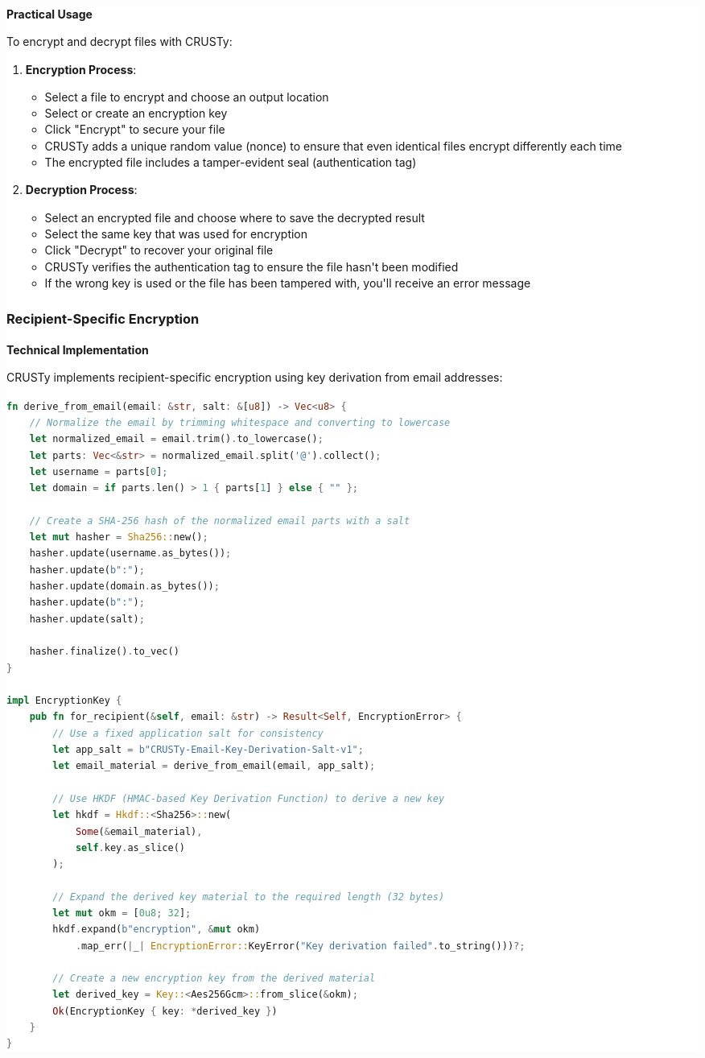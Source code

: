 **Practical Usage**

To encrypt and decrypt files with CRUSTy:

1. **Encryption Process**:

   - Select a file to encrypt and choose an output location
   - Select or create an encryption key
   - Click "Encrypt" to secure your file
   - CRUSTy adds a unique random value (nonce) to ensure that even identical files encrypt differently each time
   - The encrypted file includes a tamper-evident seal (authentication tag)

2. **Decryption Process**:
   - Select an encrypted file and choose where to save the decrypted result
   - Select the same key that was used for encryption
   - Click "Decrypt" to recover your original file
   - CRUSTy verifies the authentication tag to ensure the file hasn't been modified
   - If the wrong key is used or the file has been tampered with, you'll receive an error message

### Recipient-Specific Encryption

**Technical Implementation**

CRUSTy implements recipient-specific encryption using key derivation from email addresses:

```rust
fn derive_from_email(email: &str, salt: &[u8]) -> Vec<u8> {
    // Normalize the email by trimming whitespace and converting to lowercase
    let normalized_email = email.trim().to_lowercase();
    let parts: Vec<&str> = normalized_email.split('@').collect();
    let username = parts[0];
    let domain = if parts.len() > 1 { parts[1] } else { "" };

    // Create a SHA-256 hash of the normalized email parts with a salt
    let mut hasher = Sha256::new();
    hasher.update(username.as_bytes());
    hasher.update(b":");
    hasher.update(domain.as_bytes());
    hasher.update(b":");
    hasher.update(salt);

    hasher.finalize().to_vec()
}

impl EncryptionKey {
    pub fn for_recipient(&self, email: &str) -> Result<Self, EncryptionError> {
        // Use a fixed application salt for consistency
        let app_salt = b"CRUSTy-Email-Key-Derivation-Salt-v1";
        let email_material = derive_from_email(email, app_salt);

        // Use HKDF (HMAC-based Key Derivation Function) to derive a new key
        let hkdf = Hkdf::<Sha256>::new(
            Some(&email_material),
            self.key.as_slice()
        );

        // Expand the derived key material to the required length (32 bytes)
        let mut okm = [0u8; 32];
        hkdf.expand(b"encryption", &mut okm)
            .map_err(|_| EncryptionError::KeyError("Key derivation failed".to_string()))?;

        // Create a new encryption key from the derived material
        let derived_key = Key::<Aes256Gcm>::from_slice(&okm);
        Ok(EncryptionKey { key: *derived_key })
    }
}
```